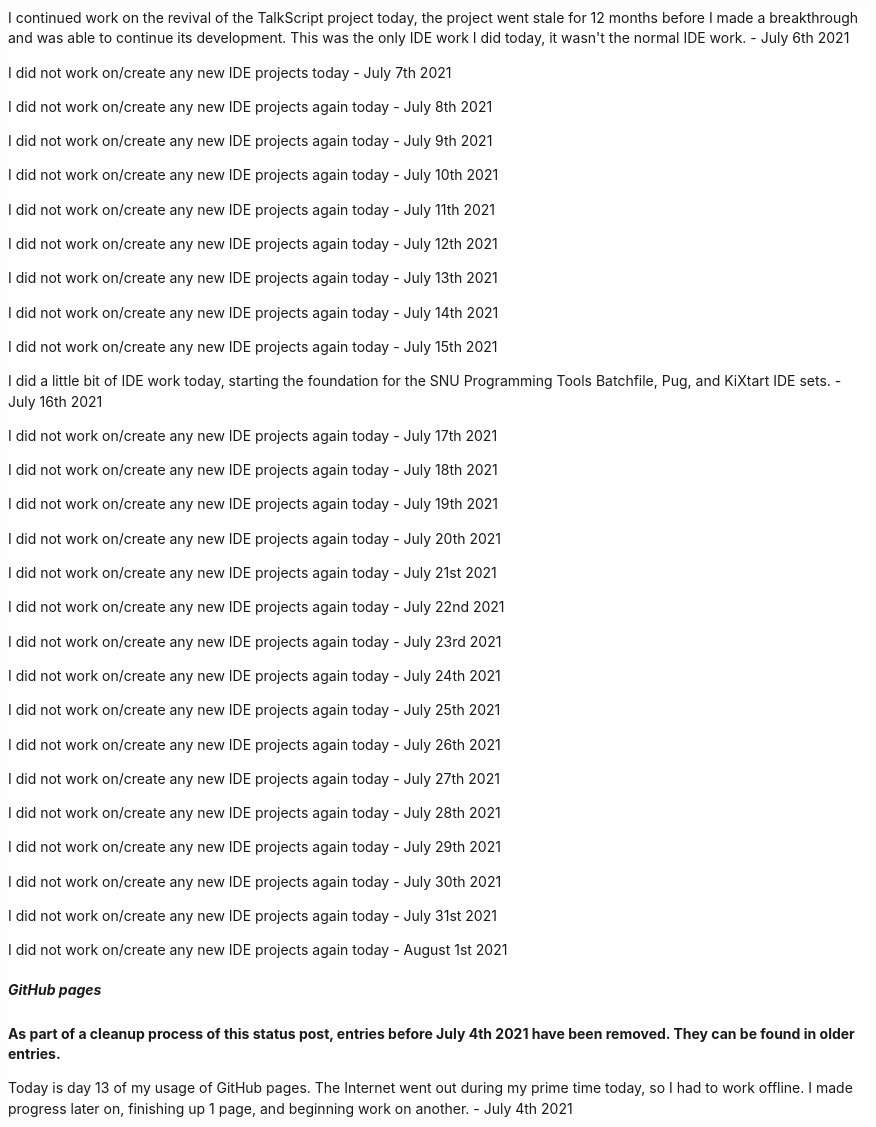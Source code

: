 I continued work on the revival of the TalkScript project today, the project went stale for 12 months before I made a breakthrough and was able to continue its development. This was the only IDE work I did today, it wasn't the normal IDE work. - July 6th 2021

I did not work on/create any new IDE projects today - July 7th 2021

I did not work on/create any new IDE projects again today - July 8th 2021

I did not work on/create any new IDE projects again today - July 9th 2021

I did not work on/create any new IDE projects again today - July 10th 2021

I did not work on/create any new IDE projects again today - July 11th 2021

I did not work on/create any new IDE projects again today - July 12th 2021

I did not work on/create any new IDE projects again today - July 13th 2021

I did not work on/create any new IDE projects again today - July 14th 2021

I did not work on/create any new IDE projects again today - July 15th 2021

I did a little bit of IDE work today, starting the foundation for the SNU Programming Tools Batchfile, Pug, and KiXtart IDE sets. - July 16th 2021

I did not work on/create any new IDE projects again today - July 17th 2021

I did not work on/create any new IDE projects again today - July 18th 2021

I did not work on/create any new IDE projects again today - July 19th 2021 

I did not work on/create any new IDE projects again today - July 20th 2021 

I did not work on/create any new IDE projects again today - July 21st 2021

I did not work on/create any new IDE projects again today - July 22nd 2021

I did not work on/create any new IDE projects again today - July 23rd 2021

I did not work on/create any new IDE projects again today - July 24th 2021

I did not work on/create any new IDE projects again today - July 25th 2021

I did not work on/create any new IDE projects again today - July 26th 2021

I did not work on/create any new IDE projects again today - July 27th 2021

I did not work on/create any new IDE projects again today - July 28th 2021

I did not work on/create any new IDE projects again today - July 29th 2021

I did not work on/create any new IDE projects again today - July 30th 2021

I did not work on/create any new IDE projects again today - July 31st 2021

I did not work on/create any new IDE projects again today - August 1st 2021

##### GitHub pages

**As part of a cleanup process of this status post, entries before July 4th 2021 have been removed. They can be found in older entries.**

Today is day 13 of my usage of GitHub pages. The Internet went out during my prime time today, so I had to work offline. I made progress later on, finishing up 1 page, and beginning work on another. - July 4th 2021

